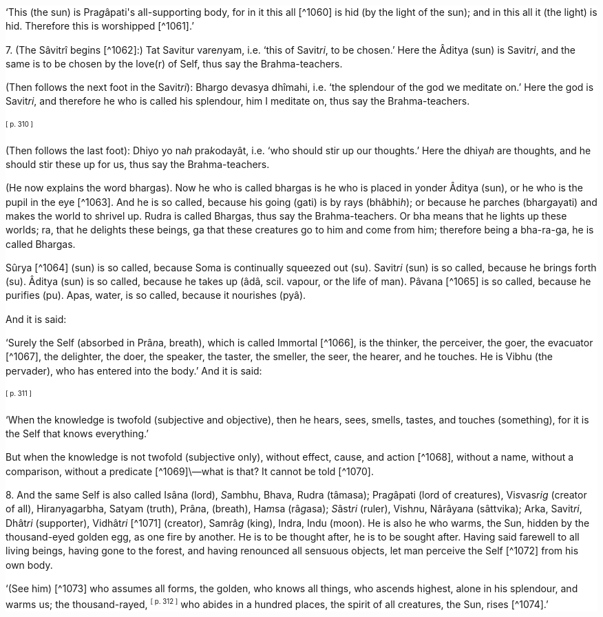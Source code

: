 ‘This (the sun) is Pra<i>g</i>âpati's all-supporting body, for in it this all [^1060] is hid (by the light of the sun); and in this all it (the light) is hid. Therefore this is worshipped [^1061].’

7\. (The Sâvitrî begins [^1062]:) Tat Savitur vare<i>n</i>yam, i.e. ‘this of Savit<i>ri</i>, to be chosen.’ Here the Âditya (sun) is Savit<i>ri</i>, and the same is to be chosen by the love(r) of Self, thus say the Brahma-teachers.

(Then follows the next foot in the Savit<i>ri</i>): Bhargo devasya dhîmahi, i.e. ‘the splendour of the god we meditate on.’ Here the god is Savit<i>ri</i>, and therefore he who is called his splendour, him I meditate on, thus say the Brahma-teachers.

<span id="p310"><sup><small>[ p. 310 ]</small></sup></span>

(Then follows the last foot): Dhiyo yo na<i>h</i> pra<i>k</i>odayât, i.e. ‘who should stir up our thoughts.’ Here the dhiya<i>h</i> are thoughts, and he should stir these up for us, thus say the Brahma-teachers.

(He now explains the word bhargas). Now he who is called bhargas is he who is placed in yonder Âditya (sun), or he who is the pupil in the eye [^1063]. And he is so called, because his going (gati) is by rays (bhâbhi<i>h</i>); or because he parches (bhar<i>g</i>ayati) and makes the world to shrivel up. Rudra is called Bhargas, thus say the Brahma-teachers. Or bha means that he lights up these worlds; ra, that he delights these beings, ga that these creatures go to him and come from him; therefore being a bha-ra-ga, he is called Bhargas.

Sûrya [^1064] (sun) is so called, because Soma is continually squeezed out (su). Savit<i>ri</i> (sun) is so called, because he brings forth (su). Âditya (sun) is so called, because he takes up (âdâ, scil. vapour, or the life of man). Pâvana [^1065] is so called, because he purifies (pu). Apas, water, is so called, because it nourishes (pyâ).

And it is said:

‘Surely the Self (absorbed in Prâ<i>n</i>a, breath), which is called Immortal [^1066], is the thinker, the perceiver, the goer, the evacuator [^1067], the delighter, the doer, the speaker, the taster, the smeller, the seer, the hearer, and he touches. He is Vibhu (the pervader), who has entered into the body.’ And it is said:

<span id="p311"><sup><small>[ p. 311 ]</small></sup></span>

‘When the knowledge is twofold (subjective and objective), then he hears, sees, smells, tastes, and touches (something), for it is the Self that knows everything.’

But when the knowledge is not twofold (subjective only), without effect, cause, and action [^1068], without a name, without a comparison, without a predicate [^1069]\—what is that? It cannot be told [^1070].

8\. And the same Self is also called I<i>s</i>âna (lord), <i>S</i>ambhu, Bhava, Rudra (tâmasa); Pra<i>g</i>âpati (lord of creatures), Vi<i>s</i>vas<i>ri</i><i>g</i> (creator of all), Hira<i>n</i>yagarbha, Satyam (truth), Prâ<i>n</i>a, (breath), Ha<i>m</i>sa (râ<i>g</i>asa); <i>S</i>âst<i>ri</i> (ruler), Vish<i>n</i>u, Nârâya<i>n</i>a (sâttvika); Arka, Savit<i>ri</i>, Dhât<i>ri</i> (supporter), Vidhât<i>ri</i> [^1071] (creator), Samrâ<i>g</i> (king), Indra, Indu (moon). He is also he who warms, the Sun, hidden by the thousand-eyed golden egg, as one fire by another. He is to be thought after, he is to be sought after. Having said farewell to all living beings, having gone to the forest, and having renounced all sensuous objects, let man perceive the Self [^1072] from his own body.

‘(See him) [^1073] who assumes all forms, the golden, who knows all things, who ascends highest, alone in his splendour, and warms us; the thousand-rayed, <span id="p312"><sup><small>[ p. 312 ]</small></sup></span> who abides in a hundred places, the spirit of all creatures, the Sun, rises [^1074].’


[^926]: 287:1 The performance of all the sacrifices, described in the Maitrâya<i>n</i>a-brâhma<i>n</i>a, is to lead up in the end to a knowledge of Brahman, by rendering a man fit for receiving the highest knowledge. See Manu VI, 82: ‘All that has been declared (above) depends on meditation; for he who is not proficient in the knowledge of the Self reaps not the full reward of the performance of rites.’
[^927]: 287:2 Instead of virâ<i>g</i>ye, a doubtful word, and occurring nowhere else, m. reads vairâ<i>g</i>ye.
[^928]: 287:3 Or years, if we read sahasrasya instead of sahasrâhasya.
[^929]: 287:4 The descendant of <i>S</i>âkâyana. Saint is perhaps too strong; it means a holy, venerable man, and is frequently applied to a Buddha.
[^930]: 287:5 Both M. and m. add mune<i>h</i> before antikam, whereas the commentary has râ<i>g</i>_ñ<i>a</i>h_.
[^931]: 288:1 Though the commentator must have read etad v<i>ri</i>ttam purastâd du<i>h</i><i>s</i>akyam etat pra<i>s</i>_ñ_am, yet pra<i>s</i>_ñ_am as a neuter is very strange. M. reads etad v<i>ri</i>ttam purastât, du<i>s</i><i>s</i>akama pri<i>k</i><i>kh</i>a pra<i>s</i>_ñ_am; m. reads etad vratam purastâd a<i>s</i>akyam mâ pri<i>kh</i>a prasñam aikshvâka, &c. This suggests the reading, etad v<i>ri</i>ttam purastâd du<i>h</i><i>s</i>akam mi prikkha pra<i>s</i>_ñ_am, i.e. this was settled formerly, do not ask a difficult or an impossible question.
[^932]: 288:2 Read ma<i>g</i><i>g</i>â.
[^933]: 288:3 M. adds vâta before pitta; not m.
[^934]: 288:4 An expression that often occurs in Buddhist literature. See also Manu VI, 62: ‘On their separation from those whom they love, and their union with those whom they hate; on their strength overpowered by old age, and their bodies racked with disease.’
[^935]: 288:5 The Sandhi vanaspatayodbhûta for vanaspataya udbhûta is anomalous. M. reads vanaspatayo bhûtapradhva<i>m</i>sina<i>h</i>.
[^936]: 289:1 M. carries on a<i>s</i>vapati<i>s</i>a<i>s</i>abinduhari<i>s</i><i>k</i>andrâmbarîsha.
[^937]: 289:2 After Ambarîsha, M. reads Nabhushânanutu<i>s</i>ayyâtiyayâtyanara<i>n</i>yâkshasenâdayo. Nahusha (Naghusha?) is the father of <i>S</i>aryâti; Nâbhâga, the father of Ambarîsha. These names are so carelessly written that even the commentator says that the text is either <i>kh</i>ândasa or prâmâdika. Anânata is a mere conjecture. It occurs as the name of a <i>Ri</i>shi in <i>Ri</i>g-veda IX, 111.
[^938]: 289:3 Anaranya, mentioned in the Mahâbhârata, I, 230.
[^939]: 289:4 M. reads anara<i>n</i>yâkshasena.
[^940]: 289:5 M. and m. read nirodhanam.
[^941]: 289:6 M. adds Apsarasas.
[^942]: 289:7 AL and m. read â<i>s</i>ritasya, but the commentator explains a<i>s</i>itasya.
[^943]: 289:8 Here we have the Maitrâya<i>n</i>a Sandhi, d<i>ri</i><i>s</i>yatâ iti, instead of d<i>ri</i>syata iti; see von Schroeder, Maitrâya<i>n</i>î Sa<i>m</i>hitâ, p. xxviii. M. and m. read drisyata.
[^944]: 290:1 P<i>ri</i>shada<i>s</i>va in the Veda is another name of the Maruts, the storm gods. Afterwards the king is called Marut, VI, 30.
[^945]: 290:2 This sentence is called a Sûtra by the commentator to VI, 32.
[^946]: 290:3 M. reads Kathaya me katamo bhavân iti.
[^947]: 290:4 M. leaves out atha.
[^948]: 290:5 One might read âvish<i>t</i>ambhanena, in the sense of while preventing the departure of the vital breath, as in the B<i>ri</i>h. Âr. VI, 3, prâ<i>n</i>ena rakshann avaram kulâyam.
[^949]: 290:6 M. reads vyathamâno 'vyathamânas.
[^950]: 290:7 M. leaves out Maitri<i>h</i>\-ity eva<i>m</i> hyâha. The commentator explains Maitrir by mitrâyâ apatyam <i>ri</i>shir maitrir maitreya. In a later passage (II, 3) M. reads Bhagavatâ Maitre<i>n</i>a, likewise the Anubhûtiprakâ<i>s</i>a.
[^951]: 291:1 M. adds svaya<i>m</i> gyotir upasampadya.
[^952]: 291:2 M. reads esha for ity esha, which seems better.
[^953]: 291:3 M. reads Maitre<i>n</i>a vyâkhyâtâ.
[^954]: 291:4 M. M., Translation of Rig-veda, Preface, p. xxxiv.
[^955]: 291:5 M. adds: brûhîti te ho<i>k</i>ur Bhagavan katham anena vâsya<i>m</i> yat Bhagavan vetsy etad asmâka<i>m</i> brûhîti tân hovâ<i>k</i>eti.
[^956]: 291:6 The commentator allows ûtrdhvaretasasa<i>h</i> to be taken as a vocative also.
[^957]: 291:7 Nirâtmâ is explained by the commentator as thoughtless, without volition, &c. But âtmâ is frequently used for body also, and this seems more appropriate here. M., however, reads anî<i>s</i>âtmâ, and this is the reading explained in the Anubhûtiprakâ<i>s</i>a, p. 228, ver. 60. This might mean the Âtman which has not yet assumed the quality of a personal god. See VI, 28; VI, 31.
[^958]: 292:1 The reading anish<i>th</i>ena is explained by the commentator as free from any local habitation or attachment. He also mentions the various readings anish<i>t</i>ena, free from wishes, and anish<i>th</i>ena, the smallest. M. reads ani<i>k</i><i>kh</i>ena, and this seems better than anish<i>t</i>ena. The Anubhûtiprakâ<i>s</i>a reads likewise ani<i>k</i><i>kh</i>asya.
[^959]: 292:2 I read buddhipûrvam, and again with M. suptasyeva buddhipûrvam. I also read a<i>m</i>sena without iti, as in M. The simile seems to be that a man, if he likes, can wake himself at any time of night, and this ‘if he likes’ is expressed by buddhipûrvam. See Anubhûtiprakâ<i>s</i>a, vv. 67, 68.
[^960]: 292:3 M. reads vibodhayati, atha.
[^961]: 292:4 See Maitr. Up. V, 2; Cowell's Translation, pp. 246, 256; Vedântaparibhâshâ, ed. A. Venis, in the Pandit, IV, p. 100.
[^962]: 292:5 M. adds: bhagavann îd<i>ri</i><i>s</i>asya katham a<i>m</i><i>s</i>ena vartanam iti tân hovâ<i>k</i>a.
[^963]: 292:6 AT. reads abhidhyâyan.
[^964]: 293:1 It is better to read with M. vi<i>s</i>ânîti.
[^965]: 293:2 M. vâyum iva.
[^966]: 293:3 M. Atha yo 'yam.
[^967]: 293:4 M. reads: yo 'ya<i>m</i> sthavish<i>th</i>am anna<i>m</i> dhâtum annasyâpâne sthâpayaty a<i>n</i>ish_th<i>a</i>m_ <i>k</i>âṅge 'ṅge sa<i>m</i>nayati esha vâva sa samâno 'tha yo 'yam. Leaving, out annam, this seems the right reading. The whole sentence from uttaram to udânasya is left out in M.
[^968]: 293:5 M. nigirati <i>k</i>aisho vâva sa udâno 'tha yenaitâs sirâ anuvyâptâ esha vâva sa vyâna<i>h</i>.
[^969]: 293:6 The views of these five kinds of wind differ considerably. Here the commentator explains that the prâ<i>n</i>a and apâna, the up-breathing and down-breathing, keep the bodily warmth alive, as bellows keep up a fire. The food cooked in it is distributed by the Samâna, so that the coarse material becomes ordure, the middle flesh, the subtle material mind (manas). The udâna brings up phlegm, &c., while the Vyâna gives strength to the whole body.
[^970]: 294:1 Two sacrificial vessels (graha) placed on either side of the stone on which the Soma is squeezed, and here compared to the Prâ<i>n</i>a and Apâna, between which the Self (<i>k</i>aitanyâtmâ) assumes heat.
[^971]: 294:2 M. reads tayor antarâ<i>l</i>e <i>k</i>aush<i>n</i>yam prâsuvat.
[^972]: 294:3 See B<i>ri</i>hadâra<i>n</i>yaka Up. V, 9; <i>Kh</i>ând. Up. III, 13, 8.
[^973]: 294:4 The Vai<i>s</i>vânara or purusha, according to the commentator, but originally the Pra<i>g</i>âpati, who had made himself like air, and divided himself into five vital airs.
[^974]: 294:5 Thus the âtmâ, with his own qualities and those which he assumes, becomes a living being.
[^975]: 294:6 M. reads esho 'sya h<i>ri</i>dantare tish<i>th</i>ann.
[^976]: 295:1 M. reads: Sa vâ esha âtmeti ho<i>s</i>ann iva sitâsitai<i>h</i>. This seems better than u<i>s</i>anti kavaya<i>h</i>, which hardly construes.
[^977]: 295:2 M. reads abhibhûyamânay iva, which again is better than anabhibhûta iva, for he seems to be overcome, but is not, just as he seems to be an agent, but is not. See also III, 1.
[^978]: 295:3 M. has alepo.
[^979]: 295:4 The pure Self, called âtmâ, brahma, <i>k</i>inmâtram, pra<i>g</i>_ñ_ânaghanam, &c., after entering what he had himself created, and no longer distinguishing himself from the created things (bhûta), is called Bhûtâtmâ.
[^980]: 296:1 M. reads here and afterwards avâkam ûrdhva<i>m</i> vâ gatidvandvai<i>h</i>.
[^981]: 296:2 M. adds at the end, paribhramatîti katama esha iti, tân hovâ<i>k</i>eti, and leaves it out at the end of § 2.
[^982]: 296:3 M. here reads avara.
[^983]: 296:4 M. reads tanmâtrâ<i>n</i>i.
[^984]: 296:5 M. reads teshâ<i>m</i> samudayas ta<i>k</i><i>kh</i>arîram.
[^985]: 296:6 The commentator distinguishes between liṅga-<i>s</i>arîra, consisting of prâ<i>n</i>as, indriyas, the anta<i>h</i>karana, and the sûkshmabhûtas; and the sthûla-<i>s</i>arîra, consisting of the five Mahâbhûtas.
[^986]: 296:7 M. reads <i>s</i>arîram ity uktam.
[^987]: 296:8 M. reads athâsti tasyâ<i>h</i> bindur iva.
[^988]: 296:9 It sticks to it, yet it can easily run off again.
[^989]: 296:10 M. reads Ato, and the commentator explains atho by ata<i>h</i> kâra<i>n</i>ât, adding sandhi<i>h</i> <i>kh</i>ândasa<i>h</i>.
[^990]: 296:11 See VI, 30.
[^991]: 297:1 M. reads aha<i>m</i> so mamedam.
[^992]: 297:2 M. anta<i>h</i>kara<i>n</i>ai<i>h</i>.
[^993]: 297:3 See commentary, p. 48, l. 7.
[^994]: 297:4 AI. reads upety atha trigu<i>n</i>a<i>m</i> <i>k</i>atur<i>g</i>âlam.
[^995]: 297:5 M. reads <i>k</i>atura<i>s</i>îtilakshayonipari<i>n</i>atam. See also Anubhûtiprakâ<i>s</i>a, ver. 118.
[^996]: 297:6 M<i>ri</i>tyava seems an impossible word, though the commentator twice explains it as kulâla, potter. M. reads <i>k</i>akri<i>n</i>eti, which seems preferable. Weber conjectures m<i>ri</i>tpa<i>k</i>a.
[^997]: 298:1 Part of this passage has been before the mind of the author of the Mânava-dharma<i>s</i>âstra, when writing, VI, 76, 77: asthisthû<i>n</i>a<i>m</i> snâyuyutam mâ<i>m</i>sa<i>s</i>o<i>n</i>italepanam, <i>k</i>armâvanaddha<i>m</i> durgandhi pûr<i>n</i>am mûtrapurîshayo<i>h</i>, <i>g</i>arâ<i>s</i>okasamâvish<i>t</i>a<i>m</i> rogâyatanam âturam ra<i>g</i>asvalam anitya<i>m</i> <i>k</i>a bhâtâvâsam ima<i>m</i> tya<i>g</i>et. The same verses occur in the Mahâbhârata XII, 12463-4, only with tya<i>g</i>a at the end, instead of tya<i>g</i>et. The rendering of asthibhi<i>s</i> <i>k</i>itam by asthisthû<i>n</i>am shows that <i>k</i>ita was understood to mean piled or built up, i.e. supported by bones.
[^998]: 298:2 Instead of sa<i>m</i>v<i>ri</i>ddhyupetam M. reads sa<i>m</i>viddhyapetam.
[^999]: 298:3 M. adds snâyu after vasâ, and instead of âmayai<i>h</i> reads malai<i>h</i>. This reading, malai<i>h</i>, would seem preferable, though Manu's rogâyatanam might be quoted in support of âmayai<i>h</i>. The exact meaning of vasâ is given in the Âryavidyâsudhâkara, p. 82, l. 9.
[^1000]: 298:4 Therefore should wise people not identify their true Self with the body. M. reads vasuneti.
[^1001]: 298:5 M. reads vaikâru<i>n</i>yam.
[^1002]: 298:6 Instead of nirâk<i>ri</i>tityam M. reads nik<i>ri</i>tatvam, which is decidedly preferable. We may take it to mean either meanness, as opposed to uddhatatvam, overbearing, or knavery, the usual meaning of nik<i>ri</i>ti.
[^1003]: 298:7 M. reads asatvam, possibly for asattvam.
[^1004]: 298:8 M. reads tâmasânvitai<i>h</i>, and afterwards râ<i>g</i>asânvitai<i>h</i>; also t<i>ri</i>shnâ instead of antast<i>ri</i>shnâ.
[^1005]: 299:1 M. reads vyavartatvam.
[^1006]: 299:2 It should be ka_ñ_<i>k</i>alatvam.
[^1007]: 299:3 M. reads mattasvaro.
[^1008]: 299:4 Instead of the irregular sâyo<i>g</i>yam, M. always reads sâyu<i>g</i>yam.
[^1009]: 299:5 It is not quite clear what is the subject to which all these adjectives refer. M. reads baddho for baddham, but afterwards agrees with the text as published by Cowell.
[^1010]: 300:1 M. reads na<i>t</i>avat.
[^1011]: 300:2 M. reads ye 'rthâ anarthâ iva te sthitâ<i>h</i>, esham.
[^1012]: 300:3 M. reads na smaret paramam padam.
[^1013]: 300:4 M. reads svadharma eva sarva<i>m</i> dhatte, stambha<i>s</i>âkhevetarâni.
[^1014]: 300:5 The commentator considers the other sacrificial performances as hurtful, and to be avoided.
[^1015]: 300:6 M. reads anyathâdha<i>h</i> pataty, esha.
[^1016]: 300:7 The rules of the order to which he belongs.
[^1017]: 300:8 A Tapasvin is free from the restrictions of the preceding âsramas, p. 301 but he must have obeyed them first, before he can become a real Tapasvin.
[^1018]: 301:1 M. reads â<i>s</i>rameshv evâvasthitas tapasvî <i>k</i>ety u<i>k</i>yata ity, etad apy uktam, &c. This would mean, ‘For it is said that he only who has dwelt in the â<i>s</i>ramas is also called a Tapasvin, a real ascetic; and this also has been said, that no one obtains self-knowledge except an ascetic.’ This is not impossible, but the commentator follows the text as printed by Cowell. AI. reads âtma<i>g</i>_ñ_ânenâdhigama<i>h</i>, karma<i>s</i>uddhi.
[^1019]: 301:2 M. reads manasâ prâpyate tv âtmâ hy âtmâptyâ na nivartata iti.
[^1020]: 301:3 M. reads pura eta, which may be right.
[^1021]: 301:4 Rathita<i>h</i> is a very strange word, but, like everything else, it is p. 302 explained by the commentator, viz. as ratham prâpito rathitva<i>m</i> <i>k</i>a prâpita iti yâvat. Nevertheless the reading of M. seems to me preferable, viz. atha yai<i>h</i> paripûr<i>n</i>o 'bhibhûto 'ya<i>m</i> tathaitai<i>s</i> <i>k</i>a, tai<i>h</i> sarvair vimukta svâtmany eva sâyu<i>g</i>yam upaiti. I should prefer vimuktas tv âtmany eva, and translate, ‘But then, freed from all those things by which he was filled and likewise was overcome by them, he obtains union with the Self.’
[^1022]: 302:1 M. reads the second time abhivâdy asmîti, which is no improvement. It might have been ativâdyasîti.
[^1023]: 302:2 M. reads Yama<i>h</i> prâ<i>n</i>o.
[^1024]: 302:3 This is, of course, the personal Brahmâ of the Hindu triad. To distinguish this personal Brahmâ from the impersonal, I sometimes give his name in the nom. masc., Brahmâ, and not the grammatical base, Brahman.
[^1025]: 302:4 M. reads yâ vâ asyâ. The commentator explains yâ vâsyâ<i>h</i> by vâsayogyâ<i>h</i>; or yâ vâ yâ<i>h</i> by kâ<i>s</i><i>k</i>it, admitting a Vedic irregularity which is not quite clear.
[^1026]: 303:1 At the beginning of the fifth Prapâ<i>th</i>aka my MS. gives the <i>S</i>lokas which in the printed edition are found in VI, 34, p. 178, Atreme <i>s</i>lokâ bhavanti, yathâ nirindhano vahnir, &c., to nirvishaya<i>m</i> sm<i>ri</i>tam. Then follows as § 2, Atha yatheda<i>m</i> Kautsyâyanistutis, tvam, &c.
[^1027]: 303:2 The commentator explains Brahmâ by Hira<i>n</i>yagarbha and Pra<i>g</i>âpati by Virâ<i>g</i>.